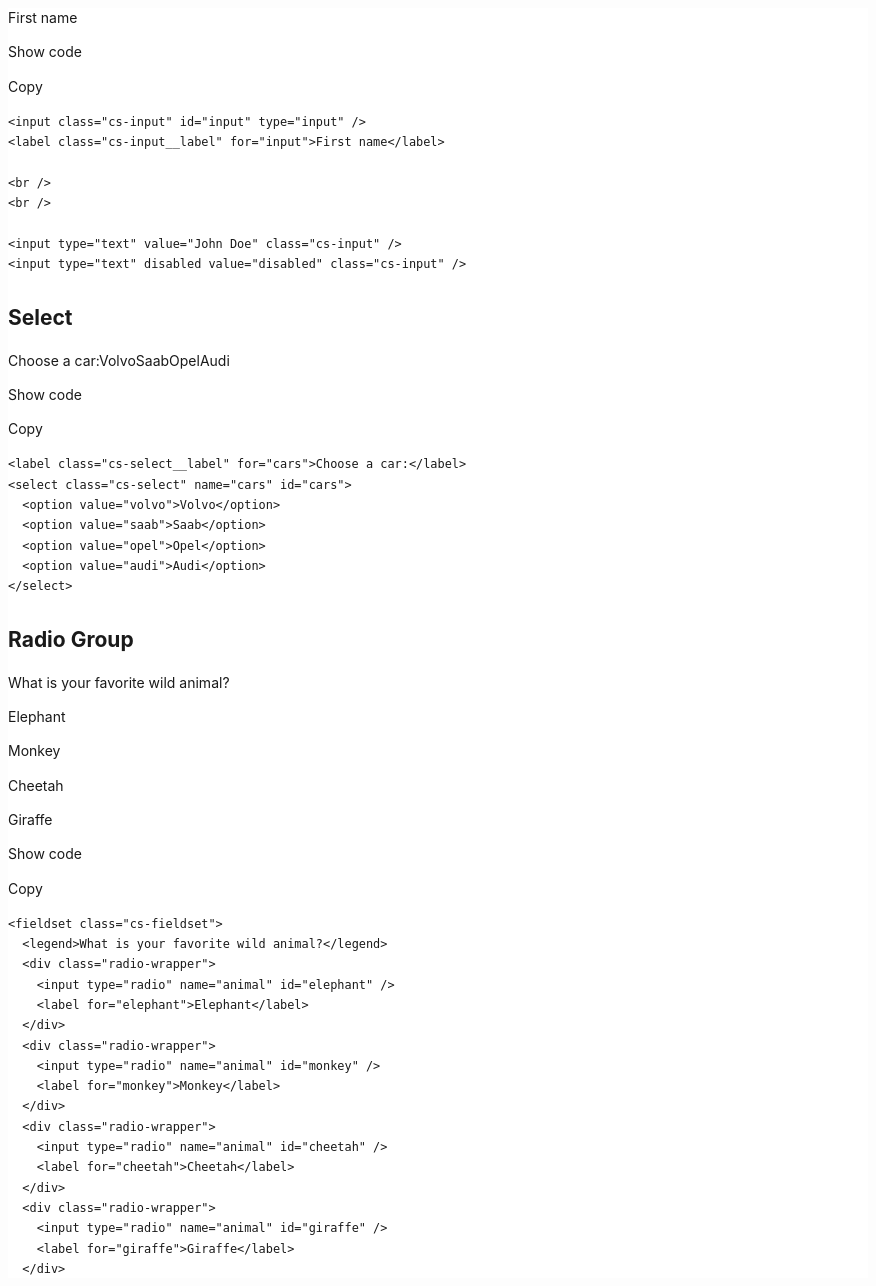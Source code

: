 First name

Show code

Copy

```
<input class="cs-input" id="input" type="input" />
<label class="cs-input__label" for="input">First name</label>

<br />
<br />

<input type="text" value="John Doe" class="cs-input" />
<input type="text" disabled value="disabled" class="cs-input" />
```

## Select

Choose a car:VolvoSaabOpelAudi

Show code

Copy

```
<label class="cs-select__label" for="cars">Choose a car:</label>
<select class="cs-select" name="cars" id="cars">
  <option value="volvo">Volvo</option>
  <option value="saab">Saab</option>
  <option value="opel">Opel</option>
  <option value="audi">Audi</option>
</select>
```

## Radio Group

What is your favorite wild animal?

Elephant

Monkey

Cheetah

Giraffe

Show code

Copy

```
<fieldset class="cs-fieldset">
  <legend>What is your favorite wild animal?</legend>
  <div class="radio-wrapper">
    <input type="radio" name="animal" id="elephant" />
    <label for="elephant">Elephant</label>
  </div>
  <div class="radio-wrapper">
    <input type="radio" name="animal" id="monkey" />
    <label for="monkey">Monkey</label>
  </div>
  <div class="radio-wrapper">
    <input type="radio" name="animal" id="cheetah" />
    <label for="cheetah">Cheetah</label>
  </div>
  <div class="radio-wrapper">
    <input type="radio" name="animal" id="giraffe" />
    <label for="giraffe">Giraffe</label>
  </div>
```